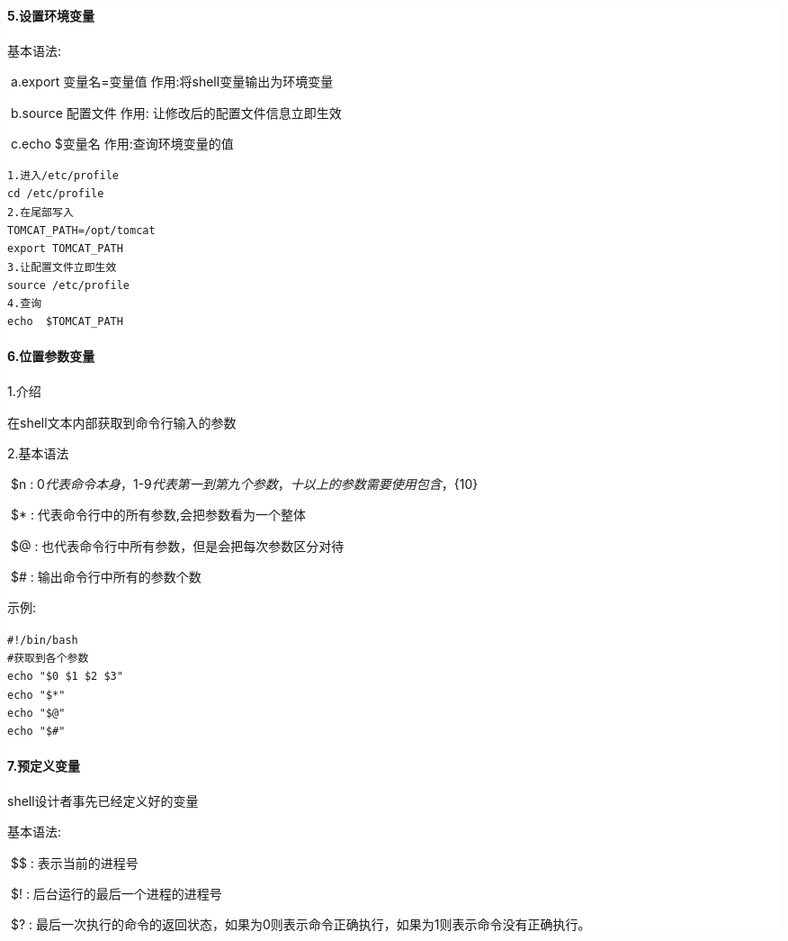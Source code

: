 #### 5.设置环境变量

基本语法:

​	a.export  变量名=变量值     作用:将shell变量输出为环境变量

​	b.source  配置文件     作用: 让修改后的配置文件信息立即生效

​	c.echo $变量名   作用:查询环境变量的值

```linux
1.进入/etc/profile
cd /etc/profile
2.在尾部写入
TOMCAT_PATH=/opt/tomcat
export TOMCAT_PATH
3.让配置文件立即生效
source /etc/profile
4.查询
echo  $TOMCAT_PATH
```

#### 6.位置参数变量

1.介绍

在shell文本内部获取到命令行输入的参数

2.基本语法

​	$n  :   $0代表命令本身，$1-$9代表第一到第九个参数，十以上的参数需要使用{}包含，${10}

​	$*  :   代表命令行中的所有参数,会把参数看为一个整体

​	$@  :   也代表命令行中所有参数，但是会把每次参数区分对待

​	$#   :   输出命令行中所有的参数个数

示例:

```shell
#!/bin/bash
#获取到各个参数
echo "$0 $1 $2 $3"
echo "$*"
echo "$@"
echo "$#"
```

#### 7.预定义变量

shell设计者事先已经定义好的变量

基本语法:

​	$$  :   表示当前的进程号

​	$!   :    后台运行的最后一个进程的进程号

​	$?  :     最后一次执行的命令的返回状态，如果为0则表示命令正确执行，如果为1则表示命令没有正确执行。
